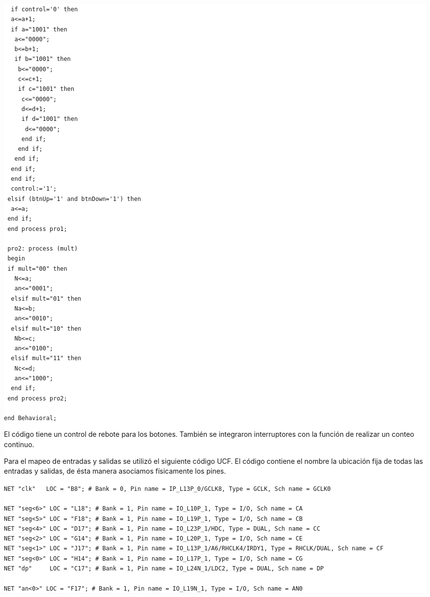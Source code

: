 ```
  if control='0' then
  a<=a+1;
  if a="1001" then
   a<="0000";
   b<=b+1;
   if b="1001" then
    b<="0000";
    c<=c+1;
    if c="1001" then
     c<="0000";
     d<=d+1;
     if d="1001" then
      d<="0000";
     end if;
    end if;
   end if;
  end if;
  end if;
  control:='1';
 elsif (btnUp='1' and btnDown='1') then
  a<=a;
 end if;
 end process pro1;
 
 pro2: process (mult)
 begin
 if mult="00" then
   N<=a;
   an<="0001";
  elsif mult="01" then
   Na<=b;
   an<="0010";
  elsif mult="10" then
   Nb<=c;
   an<="0100";
  elsif mult="11" then
   Nc<=d;
   an<="1000";
  end if;
 end process pro2;

end Behavioral;
```

El código tiene un control de rebote para los botones. También se integraron interruptores con la
función de realizar un conteo continuo.

Para el mapeo de entradas y salidas se utilizó el siguiente código UCF. El código contiene el nombre
la ubicación fija de todas las entradas y salidas, de ésta manera asociamos físicamente los pines.

```
NET "clk"   LOC = "B8"; # Bank = 0, Pin name = IP_L13P_0/GCLK8, Type = GCLK, Sch name = GCLK0

NET "seg<6>" LOC = "L18"; # Bank = 1, Pin name = IO_L10P_1, Type = I/O, Sch name = CA
NET "seg<5>" LOC = "F18"; # Bank = 1, Pin name = IO_L19P_1, Type = I/O, Sch name = CB
NET "seg<4>" LOC = "D17"; # Bank = 1, Pin name = IO_L23P_1/HDC, Type = DUAL, Sch name = CC
NET "seg<2>" LOC = "G14"; # Bank = 1, Pin name = IO_L20P_1, Type = I/O, Sch name = CE
NET "seg<1>" LOC = "J17"; # Bank = 1, Pin name = IO_L13P_1/A6/RHCLK4/IRDY1, Type = RHCLK/DUAL, Sch name = CF
NET "seg<0>" LOC = "H14"; # Bank = 1, Pin name = IO_L17P_1, Type = I/O, Sch name = CG
NET "dp"     LOC = "C17"; # Bank = 1, Pin name = IO_L24N_1/LDC2, Type = DUAL, Sch name = DP

NET "an<0>" LOC = "F17"; # Bank = 1, Pin name = IO_L19N_1, Type = I/O, Sch name = AN0
```
